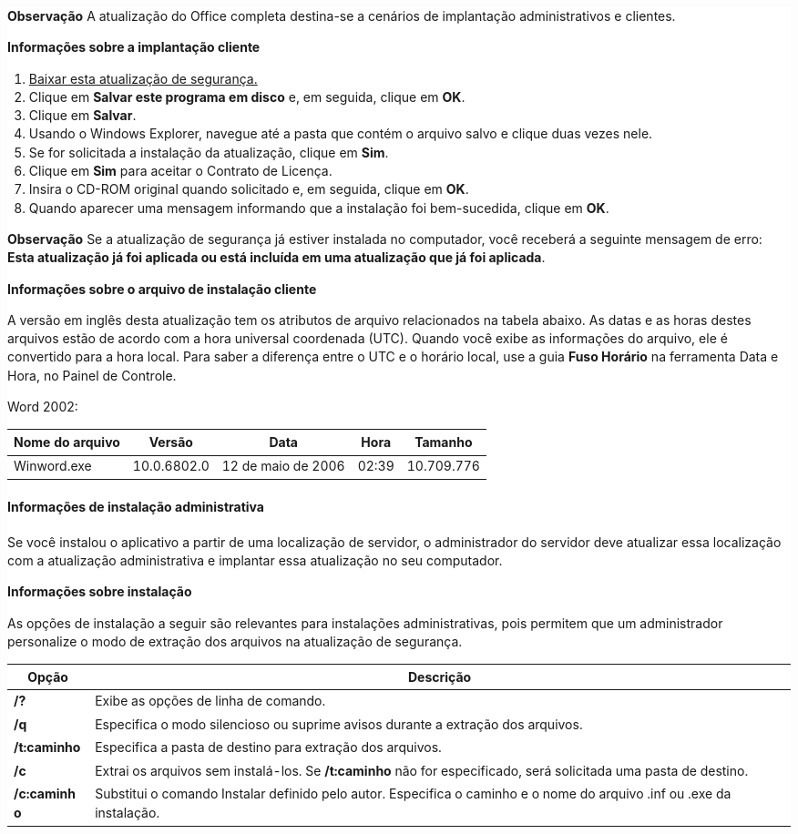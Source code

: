 **Observação** A atualização do Office completa destina-se a cenários de implantação administrativos e clientes.

**Informações sobre a implantação cliente**

1.  [Baixar esta atualização de segurança.](http://download.microsoft.com/download/02/03/01/32142319-d15c-4370-af74-bafd1422f94e/officexp-kb917335-fullfile-enu.exe)
2.  Clique em **Salvar este programa em disco** e, em seguida, clique em **OK**.
3.  Clique em **Salvar**.
4.  Usando o Windows Explorer, navegue até a pasta que contém o arquivo salvo e clique duas vezes nele.
5.  Se for solicitada a instalação da atualização, clique em **Sim**.
6.  Clique em **Sim** para aceitar o Contrato de Licença.
7.  Insira o CD-ROM original quando solicitado e, em seguida, clique em **OK**.
8.  Quando aparecer uma mensagem informando que a instalação foi bem-sucedida, clique em **OK**.

**Observação** Se a atualização de segurança já estiver instalada no computador, você receberá a seguinte mensagem de erro: **Esta atualização já foi aplicada ou está incluída em uma atualização que já foi aplicada**.

**Informações sobre o arquivo de instalação cliente**

A versão em inglês desta atualização tem os atributos de arquivo relacionados na tabela abaixo. As datas e as horas destes arquivos estão de acordo com a hora universal coordenada (UTC). Quando você exibe as informações do arquivo, ele é convertido para a hora local. Para saber a diferença entre o UTC e o horário local, use a guia **Fuso Horário** na ferramenta Data e Hora, no Painel de Controle.

Word 2002:

| Nome do arquivo | Versão      | Data               | Hora  | Tamanho    |
|-----------------|-------------|--------------------|-------|------------|
| Winword.exe     | 10.0.6802.0 | 12 de maio de 2006 | 02:39 | 10.709.776 |

#### Informações de instalação administrativa

Se você instalou o aplicativo a partir de uma localização de servidor, o administrador do servidor deve atualizar essa localização com a atualização administrativa e implantar essa atualização no seu computador.

**Informações sobre instalação**

As opções de instalação a seguir são relevantes para instalações administrativas, pois permitem que um administrador personalize o modo de extração dos arquivos na atualização de segurança.

| Opção          | Descrição                                                                                                              |
|----------------|------------------------------------------------------------------------------------------------------------------------|
| **/?**         | Exibe as opções de linha de comando.                                                                                   |
| **/q**         | Especifica o modo silencioso ou suprime avisos durante a extração dos arquivos.                                        |
| **/t:caminho** | Especifica a pasta de destino para extração dos arquivos.                                                              |
| **/c**         | Extrai os arquivos sem instalá-los. Se **/t:caminho** não for especificado, será solicitada uma pasta de destino.      |
| **/c:caminho** | Substitui o comando Instalar definido pelo autor. Especifica o caminho e o nome do arquivo .inf ou .exe da instalação. |
